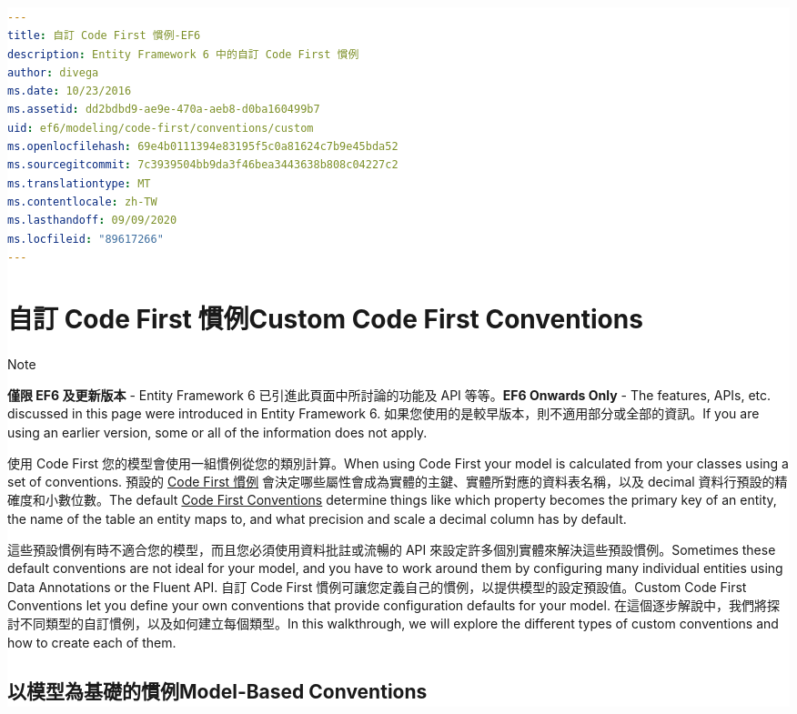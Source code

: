 ```yaml
---
title: 自訂 Code First 慣例-EF6
description: Entity Framework 6 中的自訂 Code First 慣例
author: divega
ms.date: 10/23/2016
ms.assetid: dd2bdbd9-ae9e-470a-aeb8-d0ba160499b7
uid: ef6/modeling/code-first/conventions/custom
ms.openlocfilehash: 69e4b0111394e83195f5c0a81624c7b9e45bda52
ms.sourcegitcommit: 7c3939504bb9da3f46bea3443638b808c04227c2
ms.translationtype: MT
ms.contentlocale: zh-TW
ms.lasthandoff: 09/09/2020
ms.locfileid: "89617266"
---
```

# <a name="custom-code-first-conventions"></a><span data-ttu-id="8980e-103">自訂 Code First 慣例</span><span class="sxs-lookup"><span data-stu-id="8980e-103">Custom Code First Conventions</span></span>
> [!NOTE]
> <span data-ttu-id="8980e-104">**僅限 EF6 及更新版本** - Entity Framework 6 已引進此頁面中所討論的功能及 API 等等。</span><span class="sxs-lookup"><span data-stu-id="8980e-104">**EF6 Onwards Only** - The features, APIs, etc. discussed in this page were introduced in Entity Framework 6.</span></span> <span data-ttu-id="8980e-105">如果您使用的是較早版本，則不適用部分或全部的資訊。</span><span class="sxs-lookup"><span data-stu-id="8980e-105">If you are using an earlier version, some or all of the information does not apply.</span></span>

<span data-ttu-id="8980e-106">使用 Code First 您的模型會使用一組慣例從您的類別計算。</span><span class="sxs-lookup"><span data-stu-id="8980e-106">When using Code First your model is calculated from your classes using a set of conventions.</span></span> <span data-ttu-id="8980e-107">預設的 [Code First 慣例](xref:ef6/modeling/code-first/conventions/built-in) 會決定哪些屬性會成為實體的主鍵、實體所對應的資料表名稱，以及 decimal 資料行預設的精確度和小數位數。</span><span class="sxs-lookup"><span data-stu-id="8980e-107">The default [Code First Conventions](xref:ef6/modeling/code-first/conventions/built-in) determine things like which property becomes the primary key of an entity, the name of the table an entity maps to, and what precision and scale a decimal column has by default.</span></span>

<span data-ttu-id="8980e-108">這些預設慣例有時不適合您的模型，而且您必須使用資料批註或流暢的 API 來設定許多個別實體來解決這些預設慣例。</span><span class="sxs-lookup"><span data-stu-id="8980e-108">Sometimes these default conventions are not ideal for your model, and you have to work around them by configuring many individual entities using Data Annotations or the Fluent API.</span></span> <span data-ttu-id="8980e-109">自訂 Code First 慣例可讓您定義自己的慣例，以提供模型的設定預設值。</span><span class="sxs-lookup"><span data-stu-id="8980e-109">Custom Code First Conventions let you define your own conventions that provide configuration defaults for your model.</span></span> <span data-ttu-id="8980e-110">在這個逐步解說中，我們將探討不同類型的自訂慣例，以及如何建立每個類型。</span><span class="sxs-lookup"><span data-stu-id="8980e-110">In this walkthrough, we will explore the different types of custom conventions and how to create each of them.</span></span>


## <a name="model-based-conventions"></a><span data-ttu-id="8980e-111">以模型為基礎的慣例</span><span class="sxs-lookup"><span data-stu-id="8980e-111">Model-Based Conventions</span></span>
